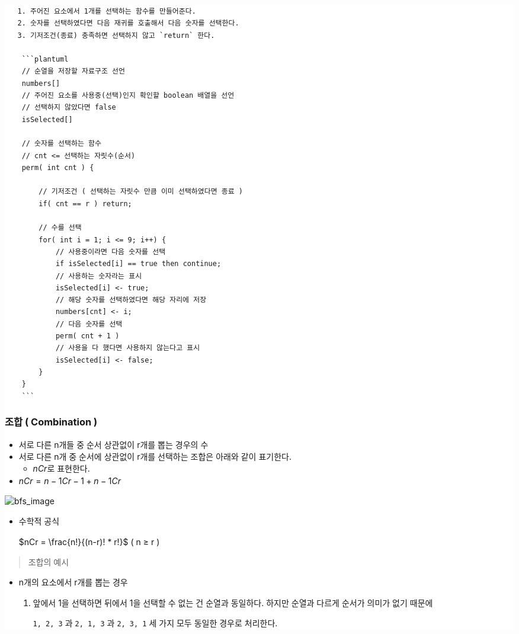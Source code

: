       1. 주어진 요소에서 1개를 선택하는 함수를 만들어준다.
       2. 숫자를 선택하였다면 다음 재귀를 호출해서 다음 숫자를 선택한다.
       3. 기저조건(종료) 충족하면 선택하지 않고 `return` 한다.

        ```plantuml
        // 순열을 저장할 자료구조 선언
        numbers[]
        // 주어진 요소를 사용중(선택)인지 확인할 boolean 배열을 선언
        // 선택하지 않았다면 false
        isSelected[]
        
        // 숫자를 선택하는 함수
        // cnt <= 선택하는 자릿수(순서)
        perm( int cnt ) {
            
            // 기저조건 ( 선택하는 자릿수 만큼 이미 선택하였다면 종료 )
            if( cnt == r ) return;
        
            // 수를 선택
            for( int i = 1; i <= 9; i++) {
                // 사용중이라면 다음 숫자를 선택
                if isSelected[i] == true then continue;
                // 사용하는 숫자라는 표시
                isSelected[i] <- true;
                // 해당 숫자를 선택하였다면 해당 자리에 저장
                numbers[cnt] <- i;
                // 다음 숫자를 선택
                perm( cnt + 1 )
                // 사용을 다 했다면 사용하지 않는다고 표시
                isSelected[i] <- false;
            }
        }
        ```

### 조합 ( **Combination )**

- 서로 다른 n개들 중  순서 상관없이 r개를 뽑는 경우의 수
- 서로 다른 n개 중 순서에 상관없이 r개를 선택하는 조합은 아래와 같이 표기한다.
    - $nCr$로 표현한다.
- $nCr = n-1Cr-1 + n-1Cr$

![bfs_image](https://user-images.githubusercontent.com/87114676/207532799-1d73ce32-7294-4dcf-ae55-002316c63978.png)

- 수학적 공식

  $nCr = \frac{n!}{(n-r)! * r!}$ ( n ≥ r )


> 조합의 예시
>
- n개의 요소에서 r개를 뽑는 경우
    1. 앞에서 1을 선택하면 뒤에서 1을 선택할 수 없는 건 순열과 동일하다.
       하지만 순열과 다르게 순서가 의미가 없기 때문에

       `1, 2, 3` 과 `2, 1, 3` 과 `2, 3, 1` 세 가지 모두 동일한 경우로 처리한다.
